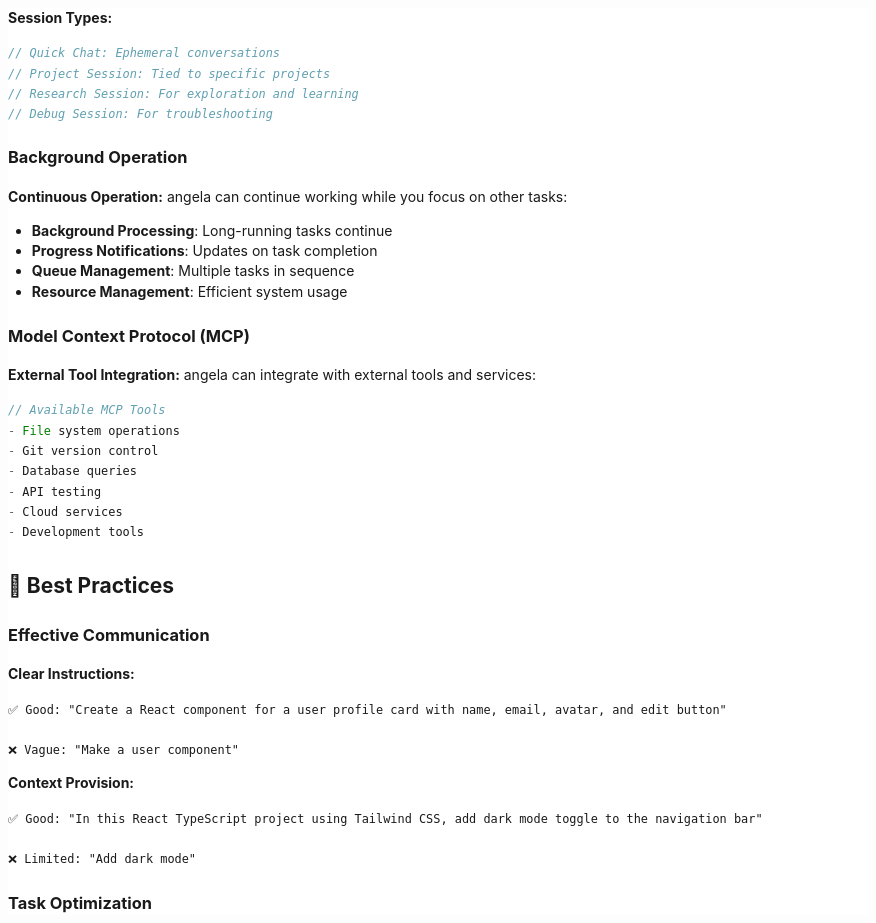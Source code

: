 **Session Types:**
```typescript
// Quick Chat: Ephemeral conversations
// Project Session: Tied to specific projects
// Research Session: For exploration and learning
// Debug Session: For troubleshooting
```

### Background Operation

**Continuous Operation:**
angela can continue working while you focus on other tasks:

- **Background Processing**: Long-running tasks continue
- **Progress Notifications**: Updates on task completion
- **Queue Management**: Multiple tasks in sequence
- **Resource Management**: Efficient system usage

### Model Context Protocol (MCP)

**External Tool Integration:**
angela can integrate with external tools and services:

```typescript
// Available MCP Tools
- File system operations
- Git version control
- Database queries
- API testing
- Cloud services
- Development tools
```

## 🎯 Best Practices

### Effective Communication

**Clear Instructions:**
```
✅ Good: "Create a React component for a user profile card with name, email, avatar, and edit button"

❌ Vague: "Make a user component"
```

**Context Provision:**
```
✅ Good: "In this React TypeScript project using Tailwind CSS, add dark mode toggle to the navigation bar"

❌ Limited: "Add dark mode"
```

### Task Optimization
